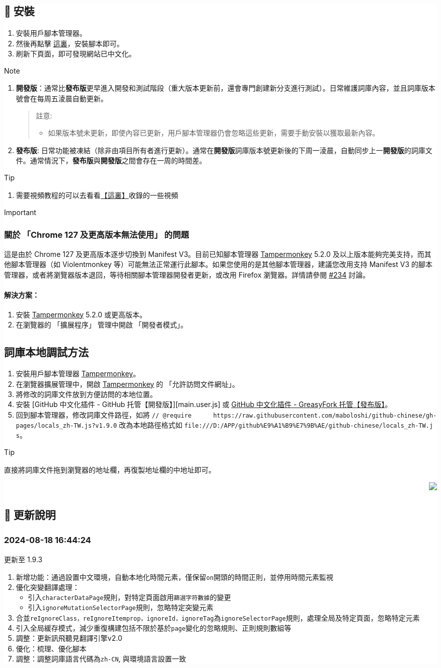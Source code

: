 ## 💽 安裝

1. 安裝用戶腳本管理器。
1. 然後再點擊 [這裏][main_zh-TW.user.js]，安裝腳本即可。
1. 刷新下頁面，即可發現網站已中文化。

> [!NOTE]
> 1. **開發版**：通常比**發布版**更早進入開發和測試階段（重大版本更新前，還會專門創建新分支進行測試）。日常維護詞庫內容，並且詞庫版本號會在每周五淩晨自動更新。
>    > 註意: 
>    > - 如果版本號未更新，即使內容已更新，用戶腳本管理器仍會忽略這些更新，需要手動安裝以獲取最新內容。
> 1. **發布版**: 日常功能被凍結（除非由項目所有者進行更新）。通常在**開發版**詞庫版本號更新後的下周一淩晨，自動同步上一**開發版**的詞庫文件。通常情況下，**發布版**與**開發版**之間會存在一周的時間差。

> [!TIP]
> 1. 需要視頻教程的可以去看看[【這裏】](https://github.com/maboloshi/github-chinese/discussions/133)收錄的一些視頻

> [!IMPORTANT]
> ### 關於 「Chrome 127 及更高版本無法使用」 的問題
> 這是由於 Chrome 127 及更高版本逐步切換到 Manifest V3。目前已知腳本管理器 [Tampermonkey][Tampermonkey] 5.2.0 及以上版本能夠完美支持，而其他腳本管理器（如 Violentmonkey 等）可能無法正常運行此腳本。如果您使用的是其他腳本管理器，建議您改用支持 Manifest V3 的腳本管理器，或者將瀏覽器版本退回，等待相關腳本管理器開發者更新，或改用 Firefox 瀏覽器。詳情請參閱 [#234](https://github.com/maboloshi/github-chinese/issues/234) 討論。
> #### 解決方案：
> 1. 安裝 [Tampermonkey][Tampermonkey] 5.2.0 或更高版本。
> 1. 在瀏覽器的 「擴展程序」 管理中開啟 「開發者模式」。

## 詞庫本地調試方法

1. 安裝用戶腳本管理器 [Tampermonkey][Tampermonkey]。
1. 在瀏覽器擴展管理中，開啟 [Tampermonkey][Tampermonkey] 的 「允許訪問文件網址」。
1. 將修改的詞庫文件放到方便訪問的本地位置。
1. 安裝 [GitHub 中文化插件 - GitHub 托管【開發版】][main.user.js] 或 [GitHub 中文化插件 - GreasyFork 托管【發布版】][main(greasyfork).user.js]。
1. 回到腳本管理器，修改詞庫文件路徑，如將 `// @require      https://raw.githubusercontent.com/maboloshi/github-chinese/gh-pages/locals_zh-TW.js?v1.9.0` 改為本地路徑格式如 `file:///D:/APP/github%E9%A1%B9%E7%9B%AE/github-chinese/locals_zh-TW.js`。

> [!TIP]
> 直接將詞庫文件拖到瀏覽器的地址欄，再復製地址欄的中地址即可。

<div align="right">

[![][back-to-top]](#readme-top)

</div>

## 📝 更新說明

### 2024-08-18 16:44:24

更新至 1.9.3

1. 新增功能：通過設置中文環境，自動本地化時間元素，僅保留`on`開頭的時間正則，並停用時間元素監視
1. 優化突變翻譯處理：
   - 引入`characterDataPage`規則，對特定頁面啟用`篩選字符數據`的變更
   - 引入`ignoreMutationSelectorPage`規則，忽略特定突變元素
1. 合並`reIgnoreClass，reIgnoreItemprop，ignoreId，ignoreTag`為`ignoreSelectorPage`規則，處理全局及特定頁面，忽略特定元素
1. 引入全局緩存模式，減少重復構建包括不限於基於`page`變化的忽略規則、正則規則數組等
1. 調整：更新訊飛聽見翻譯引擎v2.0
1. 優化：梳理、優化腳本
1. 調整：調整詞庫語言代碼為`zh-CN`, 與環境語言設置一致


[back-to-top]: https://img.shields.io/badge/-BACK_TO_TOP-151515?style=flat-square
[project-url]: https://github.com/maboloshi/github-chinese "GitHub 中文化插件"
[issues-url]: https://github.com/maboloshi/github-chinese/issues "議題"
[issues-image]: https://img.shields.io/github/issues/maboloshi/github-chinese?style=flat-square&logo=github&label=Issue
[stars-url]: https://github.com/maboloshi/github-chinese/stargazers "星標"
[stars-image]: https://img.shields.io/github/stars/maboloshi/github-chinese?style=flat-square&logo=github&label=Star
[forks-url]: https://github.com/maboloshi/github-chinese/network "復刻"
[forks-image]: https://img.shields.io/github/forks/maboloshi/github-chinese?style=flat-square&logo=github&label=Fork
[license-url]: https://opensource.org/licenses/GPL-3.0  "許可證"
[license-image]: https://img.shields.io/github/license/maboloshi/github-chinese?style=flat-square&logo=github&label=License
[greasyFork-url]: https://greasyfork.org/scripts/435208  "GreasyFork - GitHub 中文化插件"
[greasyFork-image]: https://img.shields.io/badge/dynamic/json?style=flat-square&label=GreasyFork&query=total_installs&suffix=%20installs&url=https://greasyfork.org/scripts/435208.json
[Tampermonkey]: http://tampermonkey.net/ "篡改猴"
[Violentmonkey]: https://violentmonkey.github.io/ "暴力猴"
[Macaque]: https://macaque.app/ "獼猴"
[Stay]: https://apps.apple.com/cn/app/stay-for-safari-%E6%B5%8F%E8%A7%88%E5%99%A8%E4%BC%B4%E4%BE%A3/id1591620171 "Stay"
[main_zh-TW.user.js]: https://github.com/maboloshi/github-chinese/raw/gh-pages/main_zh-TW.user.js "GitHub 中文化插件（繁體版） - GitHub 託管"
[main(greasyfork).user.js]: https://greasyfork.org/scripts/435208-github-%E4%B8%AD%E6%96%87%E5%8C%96%E6%8F%92%E4%BB%B6/code/GitHub%20%E4%B8%AD%E6%96%87%E5%8C%96%E6%8F%92%E4%BB%B6.user.js "GitHub 中文化插件 - GreasyFork 托管"
[GitHub Action]: https://github.com/maboloshi/github-chinese/blob/gh-pages/.github/workflows/update_contributors_images.yml